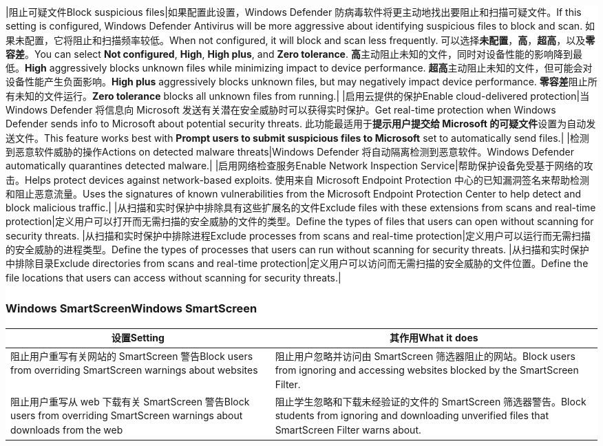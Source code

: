 |<span data-ttu-id="9f696-330">阻止可疑文件</span><span class="sxs-lookup"><span data-stu-id="9f696-330">Block suspicious files</span></span>|<span data-ttu-id="9f696-331">如果配置此设置，Windows Defender 防病毒软件将更主动地找出要阻止和扫描可疑文件。</span><span class="sxs-lookup"><span data-stu-id="9f696-331">If this setting is configured, Windows Defender Antivirus will be more aggressive about identifying suspicious files to block and scan.</span></span> <span data-ttu-id="9f696-332">如果未配置，它将阻止和扫描频率较低。</span><span class="sxs-lookup"><span data-stu-id="9f696-332">When not configured, it will block and scan less frequently.</span></span> <span data-ttu-id="9f696-333">可以选择**未配置**，**高**，**超高**，以及**零容差**。</span><span class="sxs-lookup"><span data-stu-id="9f696-333">You can select **Not configured**, **High**, **High plus**, and **Zero tolerance**.</span></span> <span data-ttu-id="9f696-334">**高**主动阻止未知的文件，同时对设备性能的影响降到最低。</span><span class="sxs-lookup"><span data-stu-id="9f696-334">**High** aggressively blocks unknown files while minimizing impact to device performance.</span></span> <span data-ttu-id="9f696-335">**超高**主动阻止未知的文件，但可能会对设备性能产生负面影响。</span><span class="sxs-lookup"><span data-stu-id="9f696-335">**High plus** aggressively blocks unknown files, but may negatively impact device performance.</span></span> <span data-ttu-id="9f696-336">**零容差**阻止所有未知的文件运行。</span><span class="sxs-lookup"><span data-stu-id="9f696-336">**Zero tolerance** blocks all unknown files from running.</span></span>|
|<span data-ttu-id="9f696-337">启用云提供的保护</span><span class="sxs-lookup"><span data-stu-id="9f696-337">Enable cloud-delivered protection</span></span>|<span data-ttu-id="9f696-338">当 Windows Defender 将信息向 Microsoft 发送有关潜在安全威胁时可以获得实时保护。</span><span class="sxs-lookup"><span data-stu-id="9f696-338">Get real-time protection when Windows Defender sends info to Microsoft about potential security threats.</span></span> <span data-ttu-id="9f696-339">此功能最适用于**提示用户提交给 Microsoft 的可疑文件**设置为自动发送文件。</span><span class="sxs-lookup"><span data-stu-id="9f696-339">This feature works best with **Prompt users to submit suspicious files to Microsoft** set to automatically send files.</span></span>|
|<span data-ttu-id="9f696-340">检测到恶意软件威胁的操作</span><span class="sxs-lookup"><span data-stu-id="9f696-340">Actions on detected malware threats</span></span>|<span data-ttu-id="9f696-341">Windows Defender 将自动隔离检测到恶意软件。</span><span class="sxs-lookup"><span data-stu-id="9f696-341">Windows Defender automatically quarantines detected malware.</span></span>|
|<span data-ttu-id="9f696-342">启用网络检查服务</span><span class="sxs-lookup"><span data-stu-id="9f696-342">Enable Network Inspection Service</span></span>|<span data-ttu-id="9f696-343">帮助保护设备免受基于网络的攻击。</span><span class="sxs-lookup"><span data-stu-id="9f696-343">Helps protect devices against network-based exploits.</span></span> <span data-ttu-id="9f696-344">使用来自 Microsoft Endpoint Protection 中心的已知漏洞签名来帮助检测和阻止恶意流量。</span><span class="sxs-lookup"><span data-stu-id="9f696-344">Uses the signatures of known vulnerabilities from the Microsoft Endpoint Protection Center to help detect and block malicious traffic.</span></span>|
|<span data-ttu-id="9f696-345">从扫描和实时保护中排除具有这些扩展名的文件</span><span class="sxs-lookup"><span data-stu-id="9f696-345">Exclude files with these extensions from scans and real-time protection</span></span>|<span data-ttu-id="9f696-346">定义用户可以打开而无需扫描的安全威胁的文件的类型。</span><span class="sxs-lookup"><span data-stu-id="9f696-346">Define the types of files that users can open without scanning for security threats.</span></span>
|<span data-ttu-id="9f696-347">从扫描和实时保护中排除进程</span><span class="sxs-lookup"><span data-stu-id="9f696-347">Exclude processes from scans and real-time protection</span></span>|<span data-ttu-id="9f696-348">定义用户可以运行而无需扫描的安全威胁的进程类型。</span><span class="sxs-lookup"><span data-stu-id="9f696-348">Define the types of processes that users can run without scanning for security threats.</span></span>
|<span data-ttu-id="9f696-349">从扫描和实时保护中排除目录</span><span class="sxs-lookup"><span data-stu-id="9f696-349">Exclude directories from scans and real-time protection</span></span>|<span data-ttu-id="9f696-350">定义用户可以访问而无需扫描的安全威胁的文件位置。</span><span class="sxs-lookup"><span data-stu-id="9f696-350">Define the file locations that users can access without scanning for security threats.</span></span>|   

### <a name="windows-smartscreen"></a><span data-ttu-id="9f696-351">Windows SmartScreen</span><span class="sxs-lookup"><span data-stu-id="9f696-351">Windows SmartScreen</span></span>  

|<span data-ttu-id="9f696-352">设置</span><span class="sxs-lookup"><span data-stu-id="9f696-352">Setting</span></span>|<span data-ttu-id="9f696-353">其作用</span><span class="sxs-lookup"><span data-stu-id="9f696-353">What it does</span></span>|
|---|---|
|<span data-ttu-id="9f696-354">阻止用户重写有关网站的 SmartScreen 警告</span><span class="sxs-lookup"><span data-stu-id="9f696-354">Block users from overriding SmartScreen warnings about websites</span></span>|<span data-ttu-id="9f696-355">阻止用户忽略并访问由 SmartScreen 筛选器阻止的网站。</span><span class="sxs-lookup"><span data-stu-id="9f696-355">Block users from ignoring and accessing websites blocked by the SmartScreen Filter.</span></span>|
|<span data-ttu-id="9f696-356">阻止用户重写从 web 下载有关 SmartScreen 警告</span><span class="sxs-lookup"><span data-stu-id="9f696-356">Block users from overriding SmartScreen warnings about downloads from the web</span></span>|<span data-ttu-id="9f696-357">阻止学生忽略和下载未经验证的文件的 SmartScreen 筛选器警告。</span><span class="sxs-lookup"><span data-stu-id="9f696-357">Block students from ignoring and downloading unverified files that SmartScreen Filter warns about.</span></span>|